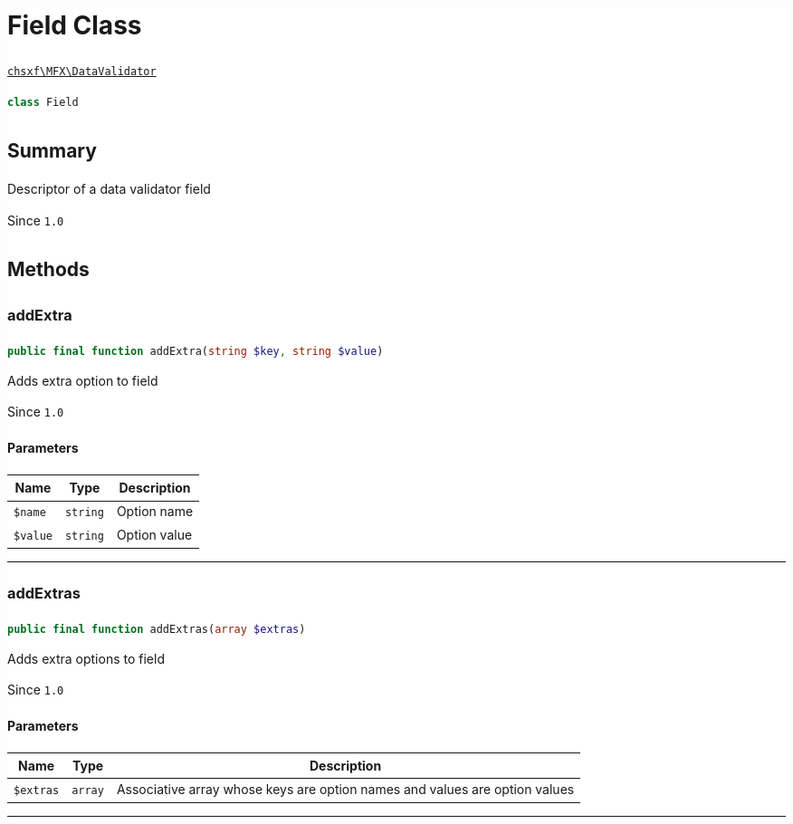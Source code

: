 # Field Class

[`chsxf\MFX\DataValidator`](API-Namespace-DataValidator)

```php
class Field
```

## Summary

Descriptor of a data validator field

Since `1.0`

## Methods

### addExtra

```php
public final function addExtra(string $key, string $value)
```

Adds extra option to field

Since `1.0`

#### Parameters

| Name     | Type     | Description  |
| -------- | -------- | ------------ |
| `$name`  | `string` | Option name  |
| `$value` | `string` | Option value |

---

### addExtras

```php
public final function addExtras(array $extras)
```

Adds extra options to field

Since `1.0`

#### Parameters

| Name      | Type    | Description                                                                |
| --------- | ------- | -------------------------------------------------------------------------- |
| `$extras` | `array` | Associative array whose keys are option names and values are option values |

---
